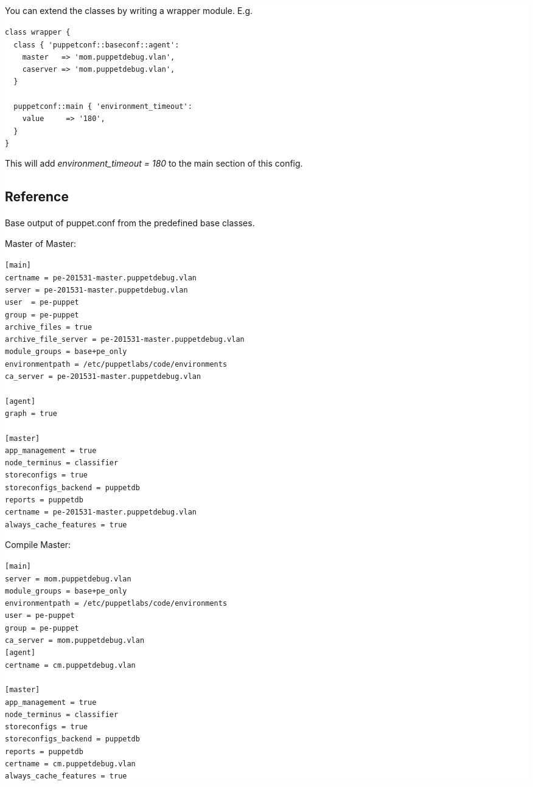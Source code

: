 You can extend the classes by writing a wrapper module. E.g.

```
class wrapper {
  class { 'puppetconf::baseconf::agent':
    master   => 'mom.puppetdebug.vlan',
    caserver => 'mom.puppetdebug.vlan',
  }

  puppetconf::main { 'environment_timeout':
    value     => '180',
  }
}
```
This will add *environment_timeout = 180* to the main section of this config.

## Reference

Base output of puppet.conf from the predefined base classes.

Master of Master:
```
[main]
certname = pe-201531-master.puppetdebug.vlan
server = pe-201531-master.puppetdebug.vlan
user  = pe-puppet
group = pe-puppet
archive_files = true
archive_file_server = pe-201531-master.puppetdebug.vlan
module_groups = base+pe_only
environmentpath = /etc/puppetlabs/code/environments
ca_server = pe-201531-master.puppetdebug.vlan

[agent]
graph = true

[master]
app_management = true
node_terminus = classifier
storeconfigs = true
storeconfigs_backend = puppetdb
reports = puppetdb
certname = pe-201531-master.puppetdebug.vlan
always_cache_features = true
```

Compile Master:
```
[main]
server = mom.puppetdebug.vlan
module_groups = base+pe_only
environmentpath = /etc/puppetlabs/code/environments
user = pe-puppet
group = pe-puppet
ca_server = mom.puppetdebug.vlan
[agent]
certname = cm.puppetdebug.vlan

[master]
app_management = true
node_terminus = classifier
storeconfigs = true
storeconfigs_backend = puppetdb
reports = puppetdb
certname = cm.puppetdebug.vlan
always_cache_features = true
```